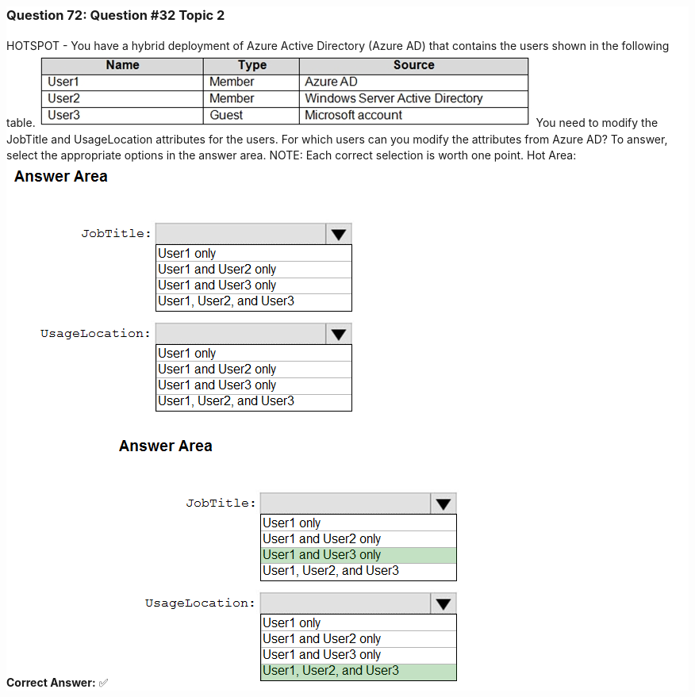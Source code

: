 
### Question 72: Question #32 Topic 2

HOTSPOT -
You have a hybrid deployment of Azure Active Directory (Azure AD) that contains the users shown in the following table.
![](images/0008100001.png)
You need to modify the JobTitle and UsageLocation attributes for the users.
For which users can you modify the attributes from Azure AD? To answer, select the appropriate options in the answer area.
NOTE: Each correct selection is worth one point.
Hot Area:
![](images/0008200001.png)

**Correct Answer:** ✅ ![](images/0008300001.png)
